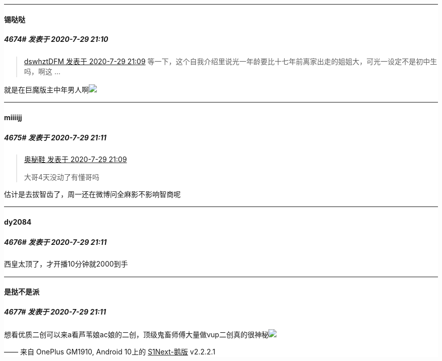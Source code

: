 

-----

####  锡哒哒  
##### 4674#       发表于 2020-7-29 21:10



<blockquote><a href="httphttps://bbs.saraba1st.com/2b/forum.php?mod=redirect&amp;goto=findpost&amp;pid=48253461&amp;ptid=1950425" target="_blank">dswhztDFM 发表于 2020-7-29 21:09</a>
等一下，这个自我介绍里说光一年龄要比十七年前离家出走的姐姐大，可光一设定不是初中生吗，啊这 ...</blockquote>
就是在巨魔版主中年男人啊<img src="https://static.saraba1st.com/image/smiley/face2017/067.png" referrerpolicy="no-referrer">







-----

####  miiiijj  
##### 4675#       发表于 2020-7-29 21:11



<blockquote><a href="httphttps://bbs.saraba1st.com/2b/forum.php?mod=redirect&amp;goto=findpost&amp;pid=48253460&amp;ptid=1950425" target="_blank">奥秘鞋 发表于 2020-7-29 21:09</a>

大哥4天没动了有懂哥吗</blockquote>
估计是去拔智齿了，周一还在微博问全麻影不影响智商呢







-----

####  dy2084  
##### 4676#       发表于 2020-7-29 21:11




西皇太顶了，才开播10分钟就2000到手







-----

####  是挞不是派  
##### 4677#       发表于 2020-7-29 21:11




想看优质二创可以来a看芦苇娘ac娘的二创，顶级鬼畜师傅大量做vup二创真的很神秘<img src="https://static.saraba1st.com/image/smiley/face2017/066.png" referrerpolicy="no-referrer">

—— 来自 OnePlus GM1910, Android 10上的 [S1Next-鹅版](https://github.com/ykrank/S1-Next/releases) v2.2.2.1

